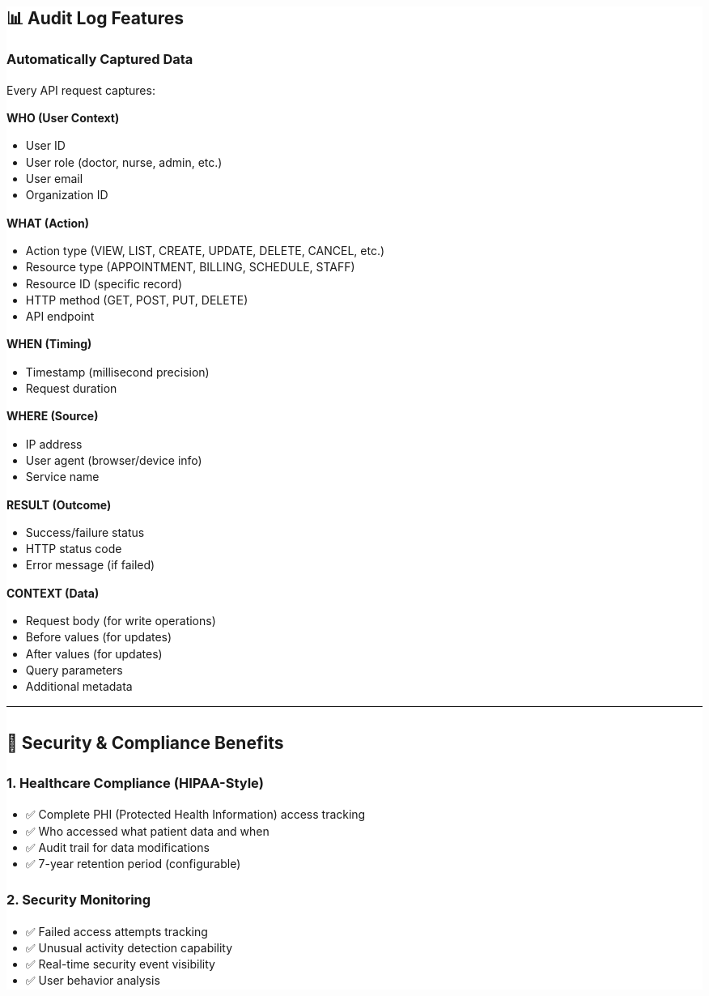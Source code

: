 
## 📊 Audit Log Features

### Automatically Captured Data

Every API request captures:

**WHO (User Context)**
- User ID
- User role (doctor, nurse, admin, etc.)
- User email
- Organization ID

**WHAT (Action)**
- Action type (VIEW, LIST, CREATE, UPDATE, DELETE, CANCEL, etc.)
- Resource type (APPOINTMENT, BILLING, SCHEDULE, STAFF)
- Resource ID (specific record)
- HTTP method (GET, POST, PUT, DELETE)
- API endpoint

**WHEN (Timing)**
- Timestamp (millisecond precision)
- Request duration

**WHERE (Source)**
- IP address
- User agent (browser/device info)
- Service name

**RESULT (Outcome)**
- Success/failure status
- HTTP status code
- Error message (if failed)

**CONTEXT (Data)**
- Request body (for write operations)
- Before values (for updates)
- After values (for updates)
- Query parameters
- Additional metadata

---

## 🔐 Security & Compliance Benefits

### 1. Healthcare Compliance (HIPAA-Style)
- ✅ Complete PHI (Protected Health Information) access tracking
- ✅ Who accessed what patient data and when
- ✅ Audit trail for data modifications
- ✅ 7-year retention period (configurable)

### 2. Security Monitoring
- ✅ Failed access attempts tracking
- ✅ Unusual activity detection capability
- ✅ Real-time security event visibility
- ✅ User behavior analysis
